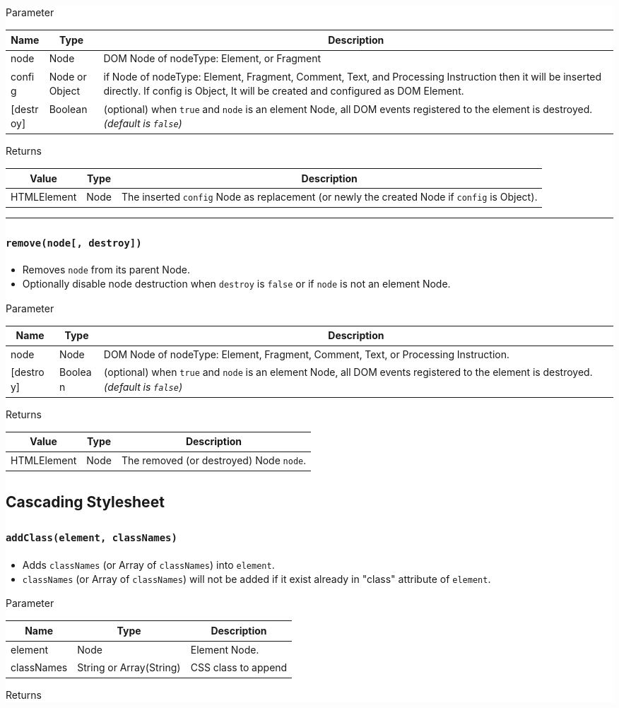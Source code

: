 Parameter

Name      | Type  | Description
--        |--     |--
node | Node | DOM Node of nodeType: Element, or Fragment
config | Node or Object | if Node of nodeType: Element, Fragment, Comment, Text, and Processing Instruction then it will be inserted directly. If config is Object, It will be created and configured as DOM Element.
[destroy] | Boolean | (optional) when `true` and `node` is an element Node, all DOM events registered to the element is destroyed. *(default is `false`)*

Returns

Value | Type  | Description
--    |--     |--
HTMLElement | Node | The inserted `config` Node as replacement (or newly the created Node if `config` is Object).

---

### `remove(node[, destroy])`

* Removes `node` from its parent Node.
* Optionally disable node destruction when `destroy` is `false` or if `node` is not an element Node.

Parameter

Name      | Type  | Description
--        |--     |--
node | Node | DOM Node of nodeType: Element, Fragment, Comment, Text, or Processing Instruction.
[destroy] | Boolean | (optional) when `true` and `node` is an element Node, all DOM events registered to the element is destroyed. *(default is `false`)*

Returns

Value | Type  | Description
--    |--     |--
HTMLElement | Node | The removed (or destroyed) Node `node`.

## Cascading Stylesheet

### `addClass(element, classNames)`

* Adds `classNames` (or Array of `classNames`) into `element`.
* `classNames` (or Array of `classNames`) will not be added if it exist already in "class" attribute of `element`.

Parameter

Name      | Type  | Description
--        |--     |--
element | Node | Element Node.
classNames | String or Array(String) | CSS class to append

Returns
